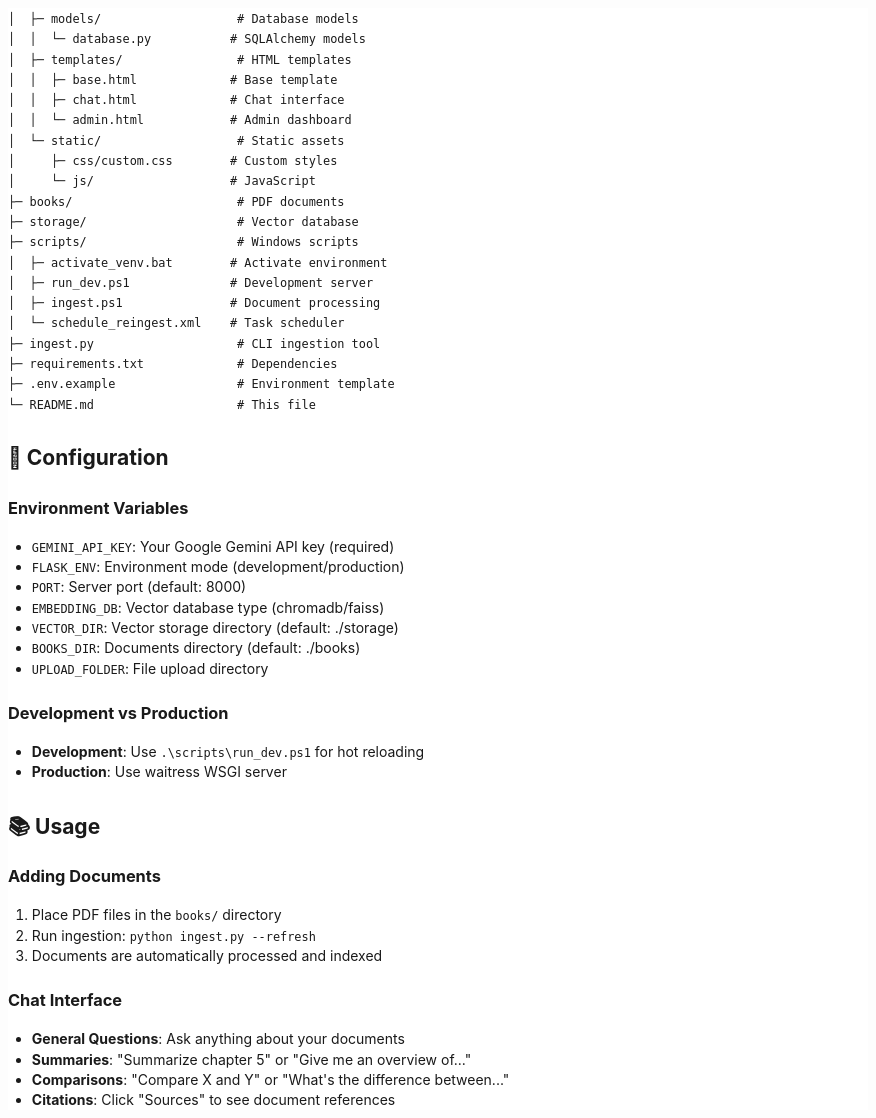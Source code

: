 ```
│  ├─ models/                   # Database models
│  │  └─ database.py           # SQLAlchemy models
│  ├─ templates/                # HTML templates
│  │  ├─ base.html             # Base template
│  │  ├─ chat.html             # Chat interface
│  │  └─ admin.html            # Admin dashboard
│  └─ static/                   # Static assets
│     ├─ css/custom.css        # Custom styles
│     └─ js/                   # JavaScript
├─ books/                       # PDF documents
├─ storage/                     # Vector database
├─ scripts/                     # Windows scripts
│  ├─ activate_venv.bat        # Activate environment
│  ├─ run_dev.ps1              # Development server
│  ├─ ingest.ps1               # Document processing
│  └─ schedule_reingest.xml    # Task scheduler
├─ ingest.py                    # CLI ingestion tool
├─ requirements.txt             # Dependencies
├─ .env.example                 # Environment template
└─ README.md                    # This file
```

## 🔧 Configuration

### Environment Variables
- `GEMINI_API_KEY`: Your Google Gemini API key (required)
- `FLASK_ENV`: Environment mode (development/production)
- `PORT`: Server port (default: 8000)
- `EMBEDDING_DB`: Vector database type (chromadb/faiss)
- `VECTOR_DIR`: Vector storage directory (default: ./storage)
- `BOOKS_DIR`: Documents directory (default: ./books)
- `UPLOAD_FOLDER`: File upload directory

### Development vs Production
- **Development**: Use `.\scripts\run_dev.ps1` for hot reloading
- **Production**: Use waitress WSGI server

## 📚 Usage

### Adding Documents
1. Place PDF files in the `books/` directory
2. Run ingestion: `python ingest.py --refresh`
3. Documents are automatically processed and indexed

### Chat Interface
- **General Questions**: Ask anything about your documents
- **Summaries**: "Summarize chapter 5" or "Give me an overview of..."
- **Comparisons**: "Compare X and Y" or "What's the difference between..."
- **Citations**: Click "Sources" to see document references
